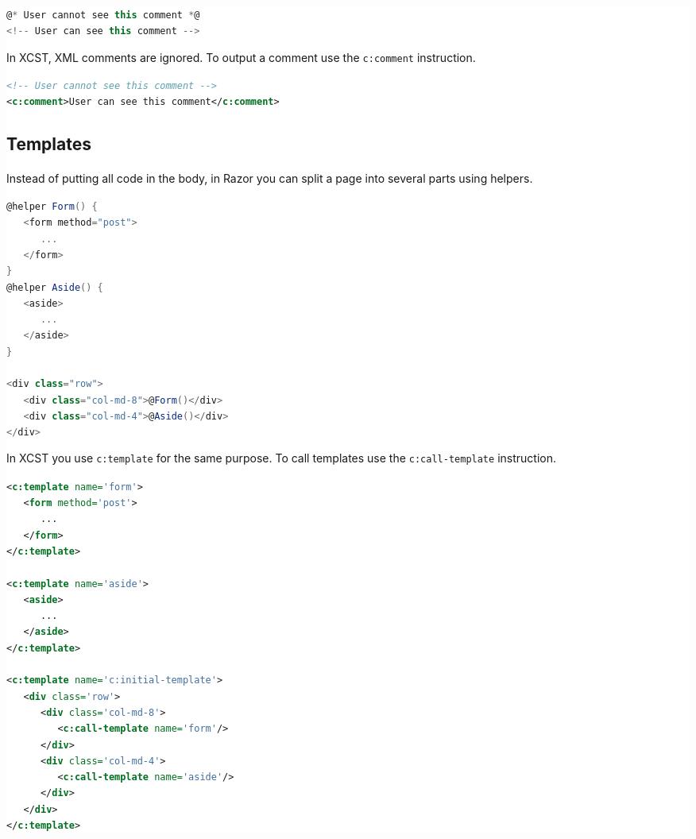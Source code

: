 ```csharp
@* User cannot see this comment *@
<!-- User can see this comment -->
```

In XCST, XML comments are ignored. To output a comment use the `c:comment` instruction.

```xml
<!-- User cannot see this comment -->
<c:comment>User can see this comment</c:comment>
```

Templates
---------
Instead of putting all code in the body, in Razor you can split a page into several parts using helpers.

```csharp
@helper Form() {
   <form method="post">
      ...
   </form>
}
@helper Aside() {
   <aside>
      ...
   </aside>
}

<div class="row">
   <div class="col-md-8">@Form()</div>
   <div class="col-md-4">@Aside()</div>
</div>
```

In XCST you use `c:template` for the same purpose. To call templates use the `c:call-template` instruction.

```xml
<c:template name='form'>
   <form method='post'>
      ...
   </form>
</c:template>

<c:template name='aside'>
   <aside>
      ...
   </aside>
</c:template>

<c:template name='c:initial-template'>
   <div class='row'>
      <div class='col-md-8'>
         <c:call-template name='form'/>
      </div>
      <div class='col-md-4'>
         <c:call-template name='aside'/>
      </div>
   </div>
</c:template>
```
